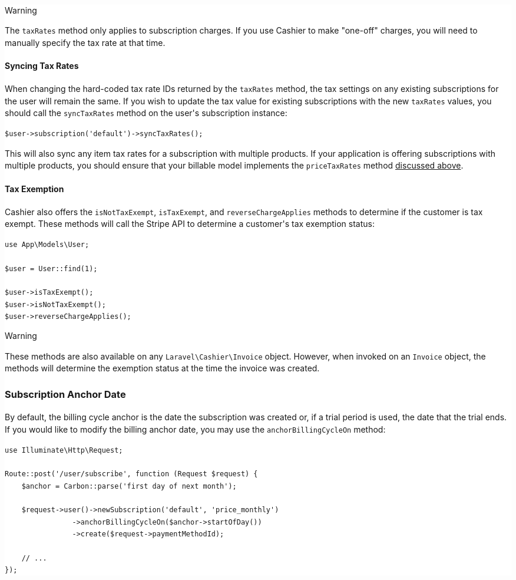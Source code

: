 > [!WARNING]  
> The `taxRates` method only applies to subscription charges. If you use Cashier to make "one-off" charges, you will need to manually specify the tax rate at that time.

<a name="syncing-tax-rates"></a>
#### Syncing Tax Rates

When changing the hard-coded tax rate IDs returned by the `taxRates` method, the tax settings on any existing subscriptions for the user will remain the same. If you wish to update the tax value for existing subscriptions with the new `taxRates` values, you should call the `syncTaxRates` method on the user's subscription instance:

    $user->subscription('default')->syncTaxRates();

This will also sync any item tax rates for a subscription with multiple products. If your application is offering subscriptions with multiple products, you should ensure that your billable model implements the `priceTaxRates` method [discussed above](#subscription-taxes).

<a name="tax-exemption"></a>
#### Tax Exemption

Cashier also offers the `isNotTaxExempt`, `isTaxExempt`, and `reverseChargeApplies` methods to determine if the customer is tax exempt. These methods will call the Stripe API to determine a customer's tax exemption status:

    use App\Models\User;

    $user = User::find(1);

    $user->isTaxExempt();
    $user->isNotTaxExempt();
    $user->reverseChargeApplies();

> [!WARNING]  
> These methods are also available on any `Laravel\Cashier\Invoice` object. However, when invoked on an `Invoice` object, the methods will determine the exemption status at the time the invoice was created.

<a name="subscription-anchor-date"></a>
### Subscription Anchor Date

By default, the billing cycle anchor is the date the subscription was created or, if a trial period is used, the date that the trial ends. If you would like to modify the billing anchor date, you may use the `anchorBillingCycleOn` method:

    use Illuminate\Http\Request;

    Route::post('/user/subscribe', function (Request $request) {
        $anchor = Carbon::parse('first day of next month');

        $request->user()->newSubscription('default', 'price_monthly')
                    ->anchorBillingCycleOn($anchor->startOfDay())
                    ->create($request->paymentMethodId);

        // ...
    });
